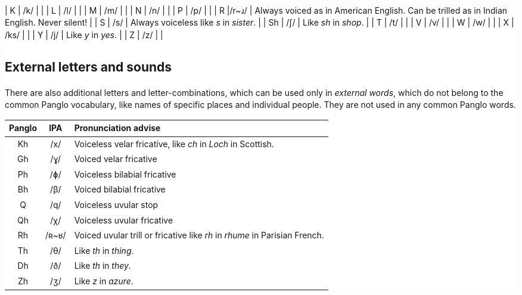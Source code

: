| K      | /k/  | |
| L      | /l/  | |
| M      | /m/  | |
| N      | /n/  | |
| P      | /p/  | |
| R      |/r~ɹ/ | Always voiced as in American English. Can be trilled as in Indian English. Never silent! |
| S      | /s/  | Always voiceless like _s_ in _sister_. |
| Sh     | /ʃ/  | Like _sh_ in _shop_. |
| T      | /t/  | |
| V      | /v/  | |
| W      | /w/  | |
| X      | /ks/ | |
| Y      | /j/  | Like _y_ in _yes_. |
| Z      | /z/  | |


## External letters and sounds

There are also additional letters and letter-combinations, which can be used only in _external words_,
which do not belong to the  common Panglo vocabulary, like names of specific places and individual people.
They are not used in any common Panglo words.

| Panglo | IPA  | Pronunciation advise |
|:------:|:----:|:---------------------|
| Kh     | /x/  | Voiceless velar fricative, like _ch_ in _Loch_ in Scottish. |
| Gh     | /ɣ/  | Voiced velar fricative |
| Ph     | /ɸ/  | Voiceless bilabial fricative |
| Bh     | /β/  | Voiced bilabial fricative |
| Q      | /q/  | Voiceless uvular stop |
| Qh     | /χ/  | Voiceless uvular fricative |
| Rh     |/ʀ~ʁ/ | Voiced uvular trill or fricative like _rh_ in _rhume_ in Parisian French. |
| Th     | /θ/  | Like _th_ in _thing_. |
| Dh     | /ð/  | Like _th_ in _they_. |
| Zh     | /ʒ/  | Like _z_ in _azure_. |
